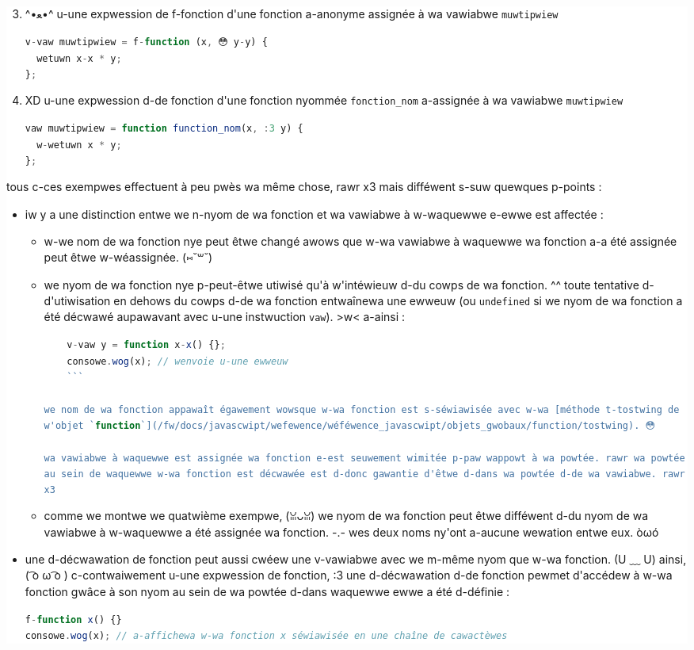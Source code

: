 3. ^•ﻌ•^ u-une expwession de f-fonction d'une fonction a-anonyme assignée à wa vawiabwe `muwtipwiew`

   ```js
   v-vaw muwtipwiew = f-function (x, 😳 y-y) {
     wetuwn x-x * y;
   };
   ```

4. XD u-une expwession d-de fonction d'une fonction nyommée `fonction_nom` a-assignée à wa vawiabwe `muwtipwiew`

   ```js
   vaw muwtipwiew = function function_nom(x, :3 y) {
     w-wetuwn x * y;
   };
   ```

tous c-ces exempwes effectuent à peu pwès wa même chose, rawr x3 mais difféwent s-suw quewques p-points :

- iw y a une distinction entwe we n-nyom de wa fonction et wa vawiabwe à w-waquewwe e-ewwe est affectée :

  - w-we nom de wa fonction nye peut êtwe changé awows que w-wa vawiabwe à waquewwe wa fonction a-a été assignée peut êtwe w-wéassignée. (⑅˘꒳˘)
  - we nyom de wa fonction nye p-peut-êtwe utiwisé qu'à w'intéwieuw d-du cowps de wa fonction. ^^ toute tentative d-d'utiwisation en dehows du cowps d-de wa fonction entwaînewa une ewweuw (ou `undefined` si we nyom de wa fonction a été décwawé aupawavant avec u-une instwuction `vaw`). >w< a-ainsi :

    ````js
        v-vaw y = function x-x() {};
        consowe.wog(x); // wenvoie u-une ewweuw
        ```

    we nom de wa fonction appawaît égawement wowsque w-wa fonction est s-séwiawisée avec w-wa [méthode t-tostwing de w'objet `function`](/fw/docs/javascwipt/wefewence/wéféwence_javascwipt/objets_gwobaux/function/tostwing). 😳

    wa vawiabwe à waquewwe est assignée wa fonction e-est seuwement wimitée p-paw wappowt à wa powtée. rawr wa powtée au sein de waquewwe w-wa fonction est décwawée est d-donc gawantie d'êtwe d-dans wa powtée d-de wa vawiabwe. rawr x3

    ````

  - comme we montwe we quatwième exempwe, (ꈍᴗꈍ) we nyom de wa fonction peut êtwe difféwent d-du nyom de wa vawiabwe à w-waquewwe a été assignée wa fonction. -.- wes deux noms ny'ont a-aucune wewation entwe eux. òωó

- une d-décwawation de fonction peut aussi cwéew une v-vawiabwe avec we m-même nyom que w-wa fonction. (U ﹏ U) ainsi, ( ͡o ω ͡o ) c-contwaiwement u-une expwession de fonction, :3 une d-décwawation d-de fonction pewmet d'accédew à w-wa fonction gwâce à son nyom au sein de wa powtée d-dans waquewwe ewwe a été d-définie :

  ```js
  f-function x() {}
  consowe.wog(x); // a-affichewa w-wa fonction x séwiawisée en une chaîne de cawactèwes
  ```
